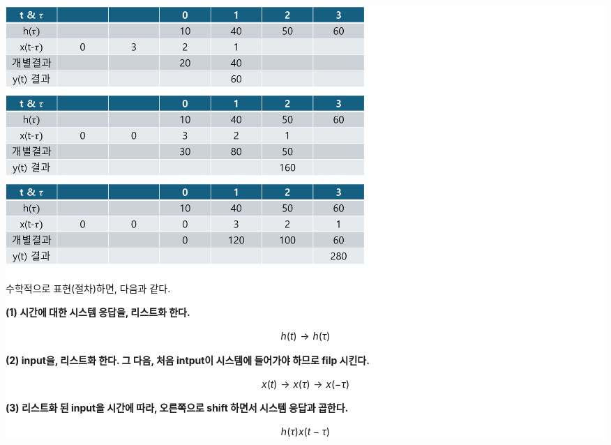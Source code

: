 <img src="image2-2.png" width="60%" height="auto">

<img src="image2-3.png" width="60%" height="auto">

<img src="image2-4.png" width="60%" height="auto">

수학적으로 표현(절차)하면, 다음과 같다.

**(1) 시간에 대한 시스템 응답을, 리스트화 한다.**

$$
h\left(t\right)\rightarrow h\left(\tau\right)
$$

**(2) input을, 리스트화 한다. 그 다음, 처음 intput이 시스템에 들어가야 하므로 filp 시킨다.**

$$
x\left(t\right)\rightarrow x\left(\tau\right)\rightarrow x\left(-\tau\right)
$$

**(3) 리스트화 된 input을 시간에 따라, 오른쪽으로 shift 하면서 시스템 응답과 곱한다.**

$$
h\left(\tau\right)x\left(t-\tau\right)
$$
